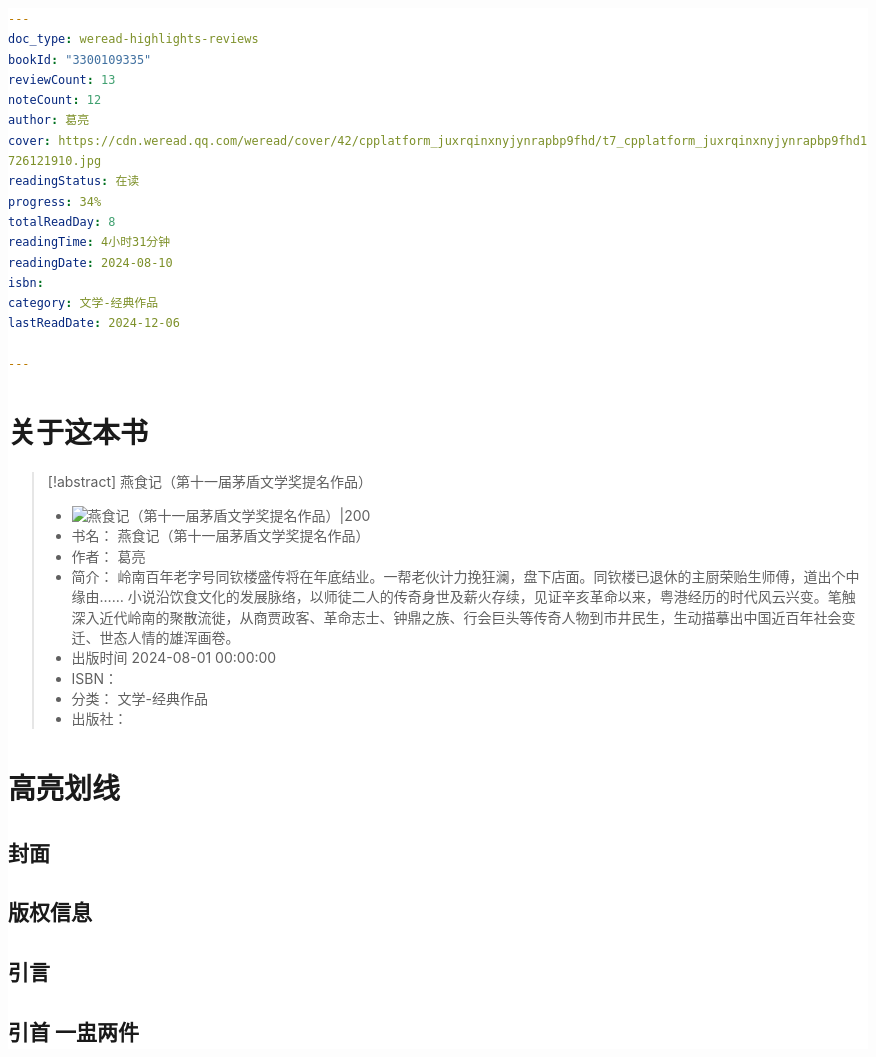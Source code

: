 ```yaml
---
doc_type: weread-highlights-reviews
bookId: "3300109335"
reviewCount: 13
noteCount: 12
author: 葛亮
cover: https://cdn.weread.qq.com/weread/cover/42/cpplatform_juxrqinxnyjynrapbp9fhd/t7_cpplatform_juxrqinxnyjynrapbp9fhd1726121910.jpg
readingStatus: 在读
progress: 34%
totalReadDay: 8
readingTime: 4小时31分钟
readingDate: 2024-08-10
isbn: 
category: 文学-经典作品
lastReadDate: 2024-12-06

---
```

# 关于这本书
> [!abstract] 燕食记（第十一届茅盾文学奖提名作品）
> - ![ 燕食记（第十一届茅盾文学奖提名作品）|200](https://cdn.weread.qq.com/weread/cover/42/cpplatform_juxrqinxnyjynrapbp9fhd/t7_cpplatform_juxrqinxnyjynrapbp9fhd1726121910.jpg)
> - 书名： 燕食记（第十一届茅盾文学奖提名作品）
> - 作者： 葛亮
> - 简介： 岭南百年老字号同钦楼盛传将在年底结业。一帮老伙计力挽狂澜，盘下店面。同钦楼已退休的主厨荣贻生师傅，道出个中缘由……
小说沿饮食文化的发展脉络，以师徒二人的传奇身世及薪火存续，见证辛亥革命以来，粤港经历的时代风云兴变。笔触深入近代岭南的聚散流徙，从商贾政客、革命志士、钟鼎之族、行会巨头等传奇人物到市井民生，生动描摹出中国近百年社会变迁、世态人情的雄浑画卷。
> - 出版时间 2024-08-01 00:00:00
> - ISBN： 
> - 分类： 文学-经典作品
> - 出版社： 

# 高亮划线

## 封面

## 版权信息

## 引言

## 引首 一盅两件

 
 
 